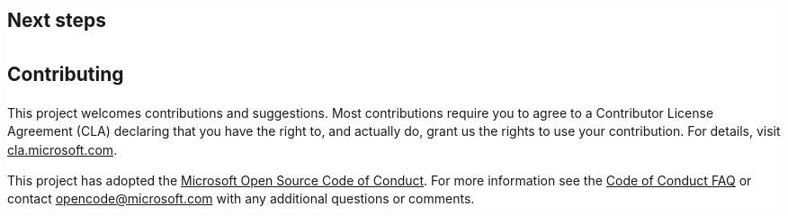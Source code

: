 ## Next steps


## Contributing
This project welcomes contributions and suggestions. Most contributions require you to agree to a Contributor License Agreement (CLA) declaring that you have the right to, and actually do, grant us the rights to use your contribution. For details, visit [cla.microsoft.com][cla].

This project has adopted the [Microsoft Open Source Code of Conduct][coc]. For more information see the [Code of Conduct FAQ][coc_faq] or contact [opencode@microsoft.com][coc_contact] with any additional questions or comments.


[azure_sub]: https://azure.microsoft.com/free/
[cla]: https://cla.microsoft.com
[coc]: https://opensource.microsoft.com/codeofconduct/
[coc_faq]: https://opensource.microsoft.com/codeofconduct/faq/
[coc_contact]: mailto:opencode@microsoft.com
[nuget]: https://www.nuget.org/
[netstandars2mappings]:https://github.com/dotnet/standard/blob/master/docs/versions.md



